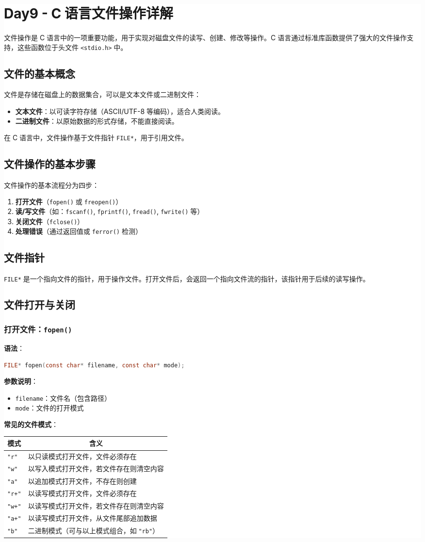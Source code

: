 # Day9 - C 语言文件操作详解

文件操作是 C 语言中的一项重要功能，用于实现对磁盘文件的读写、创建、修改等操作。C 语言通过标准库函数提供了强大的文件操作支持，这些函数位于头文件 `<stdio.h>` 中。

## 文件的基本概念

文件是存储在磁盘上的数据集合，可以是文本文件或二进制文件：

- **文本文件**：以可读字符存储（ASCII/UTF-8 等编码），适合人类阅读。
- **二进制文件**：以原始数据的形式存储，不能直接阅读。

在 C 语言中，文件操作基于文件指针 `FILE*`，用于引用文件。

## 文件操作的基本步骤

文件操作的基本流程分为四步：

1. **打开文件**（`fopen()` 或 `freopen()`）
2. **读/写文件**（如：`fscanf()`, `fprintf()`, `fread()`, `fwrite()` 等）
3. **关闭文件**（`fclose()`）
4. **处理错误**（通过返回值或 `ferror()` 检测）

## 文件指针

`FILE*` 是一个指向文件的指针，用于操作文件。打开文件后，会返回一个指向文件流的指针，该指针用于后续的读写操作。

## 文件打开与关闭

### 打开文件：`fopen()`

**语法**：

```c
FILE* fopen(const char* filename, const char* mode);
```

**参数说明**：

- `filename`：文件名（包含路径）
- `mode`：文件的打开模式

**常见的文件模式**：

| 模式   | 含义                                      |
| ------ | ----------------------------------------- |
| `"r"`  | 以只读模式打开文件，文件必须存在          |
| `"w"`  | 以写入模式打开文件，若文件存在则清空内容  |
| `"a"`  | 以追加模式打开文件，不存在则创建          |
| `"r+"` | 以读写模式打开文件，文件必须存在          |
| `"w+"` | 以读写模式打开文件，若文件存在则清空内容  |
| `"a+"` | 以读写模式打开文件，从文件尾部追加数据    |
| `"b"`  | 二进制模式（可与以上模式组合，如 `"rb"`） |
